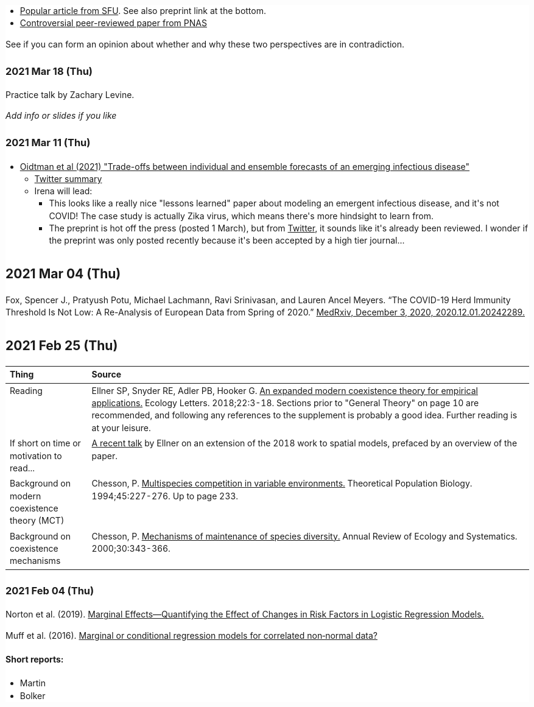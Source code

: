 * [Popular article from SFU](https://www.sfu.ca/magpie/blog/vaccinating-essential-workers.html). See also preprint link at the bottom.
* [Controversial peer-reviewed paper from PNAS](https://www.pnas.org/content/118/11/e2026322118)

See if you can form an opinion about whether and why these two perspectives are in contradiction.

### 2021 Mar 18 (Thu)

Practice talk by Zachary Levine.

_Add info or slides if you like_

### 2021 Mar 11 (Thu)

- [Oidtman et al (2021) "Trade-offs between individual and ensemble forecasts of an emerging infectious disease"](https://www.medrxiv.org/content/10.1101/2021.02.25.21252363v1)
 	* [Twitter summary](https://twitter.com/RJOidtman/status/1367148784019365889)
	* Irena will lead:
		* This looks like a really nice "lessons learned" paper about modeling an emergent infectious disease, and it's not COVID! The case study is actually Zika virus, which means there's more hindsight to learn from. 
		* The preprint is hot off the press (posted 1 March), but from [Twitter](https://twitter.com/RJOidtman/status/1367148784019365889), it sounds like it's already been reviewed. I wonder if the preprint was only posted recently because it's been accepted by a high tier journal...


## 2021 Mar 04 (Thu)

Fox, Spencer J., Pratyush Potu, Michael Lachmann, Ravi Srinivasan, and Lauren Ancel Meyers. “The COVID-19 Herd Immunity Threshold Is Not Low: A Re-Analysis of European Data from Spring of 2020.” [MedRxiv, December 3, 2020, 2020.12.01.20242289.](https://doi.org/10.1101/2020.12.01.20242289)

## 2021 Feb 25 (Thu)

| Thing | Source |
| :---- | :----- |
| Reading | Ellner SP, Snyder RE, Adler PB, Hooker G. [An expanded modern coexistence theory for empirical applications.](https://onlinelibrary.wiley.com/doi/abs/10.1111/ele.13159) Ecology Letters. 2018;22:3-18. Sections prior to "General Theory" on page 10 are recommended, and following any references to the supplement is probably a good idea. Further reading is at your leisure. |
| If short on time or motivation to read... | [A recent talk](https://youtu.be/w_4UKYEsvog) by Ellner on an extension of the 2018 work to spatial models, prefaced by an overview of the paper. |
| Background on modern coexistence theory (MCT) | Chesson, P. [Multispecies competition in variable environments.](https://www.sciencedirect.com/science/article/pii/S0040580984710136) Theoretical Population Biology. 1994;45:227-276. Up to page 233. |
| Background on coexistence mechanisms | Chesson, P. [Mechanisms of maintenance of species diversity.](https://www.jstor.org/stable/221736) Annual Review of Ecology and Systematics. 2000;30:343-366. |

### 2021 Feb 04 (Thu)
Norton et al. (2019). [Marginal Effects—Quantifying the Effect of Changes in Risk Factors in Logistic Regression Models.](https://doi.org/10.1001/jama.2019.1954)

Muff et al. (2016). [Marginal or conditional regression models for correlated non‐normal data?](https://doi.org/10.1111/2041-210X.12623)

#### Short reports:
* Martin
* Bolker
